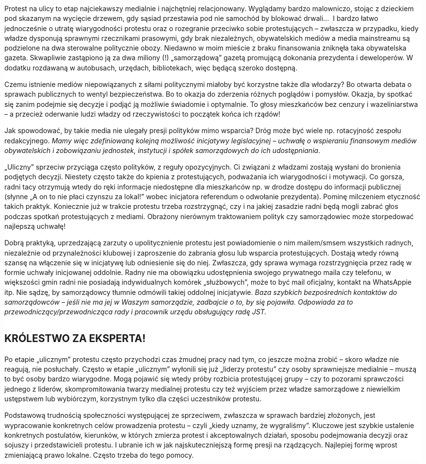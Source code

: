 Protest na ulicy to etap najciekawszy medialnie i najchętniej relacjonowany. Wyglądamy bardzo malowniczo, stojąc z dzieckiem pod skazanym na wycięcie drzewem, gdy sąsiad przestawia pod nie samochód by blokować drwali…  I bardzo łatwo jednocześnie o utratę wiarygodności protestu oraz o rozegranie przeciwko sobie protestujących – zwłaszcza w przypadku, kiedy władze dysponują sprawnymi rzecznikami prasowymi, gdy brak niezależnych, obywatelskich mediów a media mainstreamu są podzielone na dwa sterowalne politycznie obozy. Niedawno w moim mieście z braku finansowania zniknęła taka obywatelska gazeta. Skwapliwie zastąpiono ją za dwa miliony (!) „samorządową” gazetą promującą dokonania prezydenta i deweloperów. W dodatku rozdawaną w autobusach, urzędach, bibliotekach, więc będącą szeroko dostępną.

Czemu istnienie mediów niepowiązanych z siłami politycznymi miałoby być korzystne także dla włodarzy? Bo otwarta debata o sprawach publicznych to wentyl bezpieczeństwa. Bo to okazja do zderzenia różnych poglądów i pomysłów. Okazja, by spotkać się zanim podejmie się decyzje i podjąć ją możliwie świadomie i optymalnie. To głosy mieszkańców bez cenzury i wazeliniarstwa – a przecież oderwanie ludzi władzy od rzeczywistości to początek końca ich rządów!

Jak spowodować, by takie media nie ulegały presji polityków mimo wsparcia? Dróg może być wiele np. rotacyjność zespołu redakcyjnego. *Mamy więc zdefiniowaną kolejną możliwość inicjatywy legislacyjnej – uchwałę o wspieraniu finansowym mediów obywatelskich i zobowiązaniu jednostek, instytucji i spółek samorządowych do ich udostępniania*.

„Uliczny” sprzeciw przyciąga często polityków, z reguły opozycyjnych. Ci związani z władzami zostają wysłani do bronienia podjętych decyzji. Niestety często także do kpienia z protestujących, podważania ich wiarygodności i motywacji. Co gorsza, radni tacy otrzymują wtedy do ręki informacje niedostępne dla mieszkańców np. w drodze dostępu do informacji publicznej (słynne „A on to nie płaci czynszu za lokal!” wobec inicjatora referendum o odwołanie prezydenta). Pominę milczeniem etyczność takich praktyk. Koniecznie już w trakcie protestu trzeba rozstrzygnąć, czy i na jakiej zasadzie radni będą mogli zabrać głos podczas spotkań protestujących z mediami. Obrażony nierównym traktowaniem polityk czy samorządowiec może storpedować najlepszą uchwałę!

Dobrą praktyką, uprzedzającą zarzuty o upolitycznienie protestu jest powiadomienie o nim mailem/smsem wszystkich radnych, niezależnie od przynależności klubowej i zaproszenie do zabrania głosu lub wsparcia protestujących. Dostają wtedy równą szansę na włączenie się w inicjatywę lub odniesienie się do niej. Zwłaszcza, gdy sprawa wymaga rozstrzygnięcia przez radę w formie uchwały inicjowanej oddolnie. Radny nie ma obowiązku udostępnienia swojego prywatnego maila czy telefonu, w większości gmin radni nie posiadają indywidualnych komórek „służbowych”, może to być mail oficjalny, kontakt na WhatsAppie itp. Nie sądzę, by samorządowcy tłumnie odmówili takiej oddolnej inicjatywie. *Baza szybkich bezpośrednich kontaktów do samorządowców – jeśli nie ma jej w Waszym samorządzie, zadbajcie o to, by się pojawiła. Odpowiada za to przewodniczący/przewodnicząca rady i pracownik urzędu obsługujący radę JST.*



## KRÓLESTWO ZA EKSPERTA!



Po etapie „ulicznym” protestu często przychodzi czas żmudnej pracy nad tym, co jeszcze można zrobić – skoro władze nie reagują, nie posłuchały. Często w etapie „ulicznym” wyłonili się już „liderzy protestu” czy osoby sprawniejsze medialnie – muszą to być osoby bardzo wiarygodne. Mogą pojawić się wtedy próby rozbicia protestującej grupy – czy to pozorami sprawczości jednego z liderów, skompromitowania twarzy medialnej protestu czy też wyjściem przez władze samorządowe z niewielkim ustępstwem lub wybiórczym, korzystnym tylko dla części uczestników protestu.

Podstawową trudnością społeczności występującej ze sprzeciwem, zwłaszcza w sprawach bardziej złożonych, jest wypracowanie konkretnych celów prowadzenia protestu – czyli „kiedy uznamy, że wygraliśmy”. Kluczowe jest szybkie ustalenie konkretnych postulatów, kierunków, w których zmierza protest i akceptowalnych działań, sposobu podejmowania decyzji oraz sojuszy i przedstawicieli protestu. I ubranie ich w jak najskuteczniejszą formę presji na rządzących. Najlepiej formę wprost zmieniającą prawo lokalne. Często trzeba do tego pomocy.
